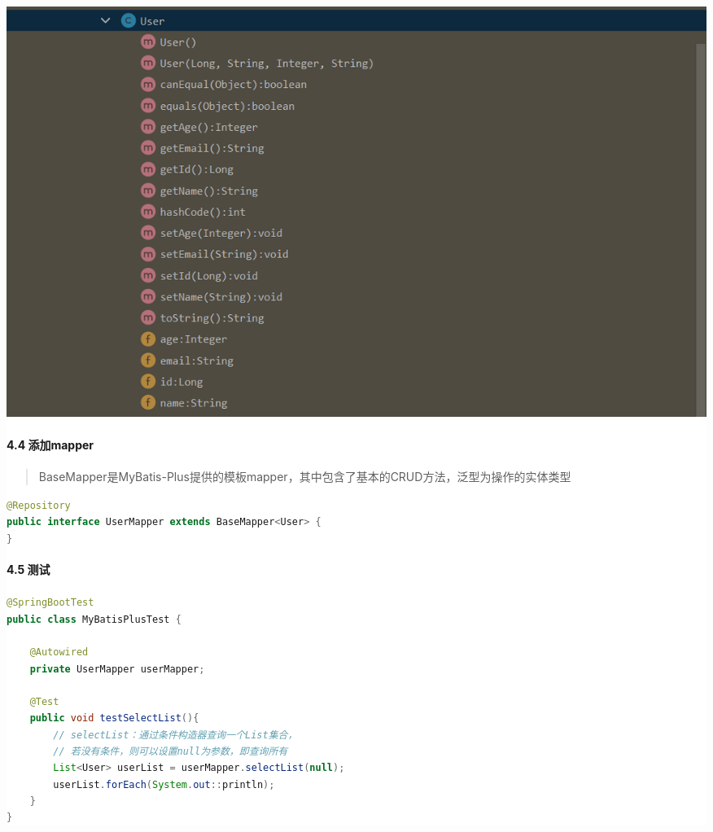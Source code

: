 ![image-20221123130358906](03-MyBatisPlus.assets/image-20221123130358906.png)



#### 4.4 添加mapper

> BaseMapper是MyBatis-Plus提供的模板mapper，其中包含了基本的CRUD方法，泛型为操作的实体类型

```java
@Repository
public interface UserMapper extends BaseMapper<User> {
}
```



#### 4.5 测试

```java
@SpringBootTest
public class MyBatisPlusTest {

    @Autowired
    private UserMapper userMapper;

    @Test
    public void testSelectList(){
        // selectList：通过条件构造器查询一个List集合，
        // 若没有条件，则可以设置null为参数，即查询所有
        List<User> userList = userMapper.selectList(null);
        userList.forEach(System.out::println);
    }
}
```
